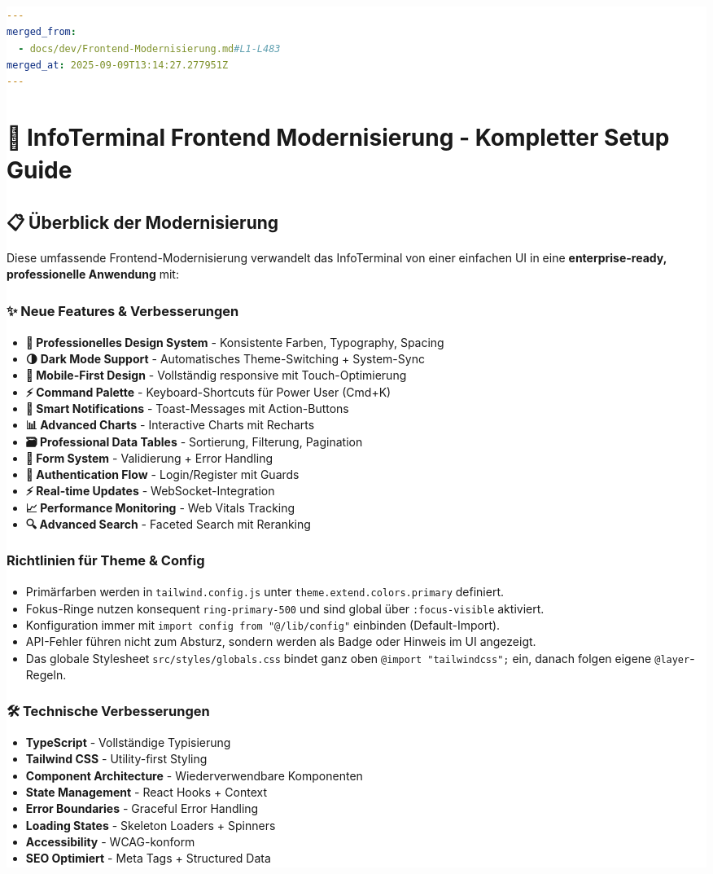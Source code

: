```yaml
---
merged_from:
  - docs/dev/Frontend-Modernisierung.md#L1-L483
merged_at: 2025-09-09T13:14:27.277951Z
---
```



# 🚀 InfoTerminal Frontend Modernisierung - Kompletter Setup Guide

## 📋 Überblick der Modernisierung

Diese umfassende Frontend-Modernisierung verwandelt das InfoTerminal von einer einfachen UI in eine **enterprise-ready, professionelle Anwendung** mit:

### ✨ Neue Features & Verbesserungen

- **🎨 Professionelles Design System** - Konsistente Farben, Typography, Spacing
- **🌗 Dark Mode Support** - Automatisches Theme-Switching + System-Sync
- **📱 Mobile-First Design** - Vollständig responsive mit Touch-Optimierung
- **⚡ Command Palette** - Keyboard-Shortcuts für Power User (Cmd+K)
- **🔔 Smart Notifications** - Toast-Messages mit Action-Buttons
- **📊 Advanced Charts** - Interactive Charts mit Recharts
- **🗃️ Professional Data Tables** - Sortierung, Filterung, Pagination
- **📝 Form System** - Validierung + Error Handling
- **🔐 Authentication Flow** - Login/Register mit Guards
- **⚡ Real-time Updates** - WebSocket-Integration
- **📈 Performance Monitoring** - Web Vitals Tracking
- **🔍 Advanced Search** - Faceted Search mit Reranking

### Richtlinien für Theme & Config

- Primärfarben werden in `tailwind.config.js` unter `theme.extend.colors.primary` definiert.
- Fokus-Ringe nutzen konsequent `ring-primary-500` und sind global über `:focus-visible` aktiviert.
- Konfiguration immer mit `import config from "@/lib/config"` einbinden (Default-Import).
- API-Fehler führen nicht zum Absturz, sondern werden als Badge oder Hinweis im UI angezeigt.
- Das globale Stylesheet `src/styles/globals.css` bindet ganz oben `@import "tailwindcss";` ein, danach folgen eigene `@layer`-Regeln.

### 🛠️ Technische Verbesserungen

- **TypeScript** - Vollständige Typisierung
- **Tailwind CSS** - Utility-first Styling
- **Component Architecture** - Wiederverwendbare Komponenten
- **State Management** - React Hooks + Context
- **Error Boundaries** - Graceful Error Handling
- **Loading States** - Skeleton Loaders + Spinners
- **Accessibility** - WCAG-konform
- **SEO Optimiert** - Meta Tags + Structured Data
